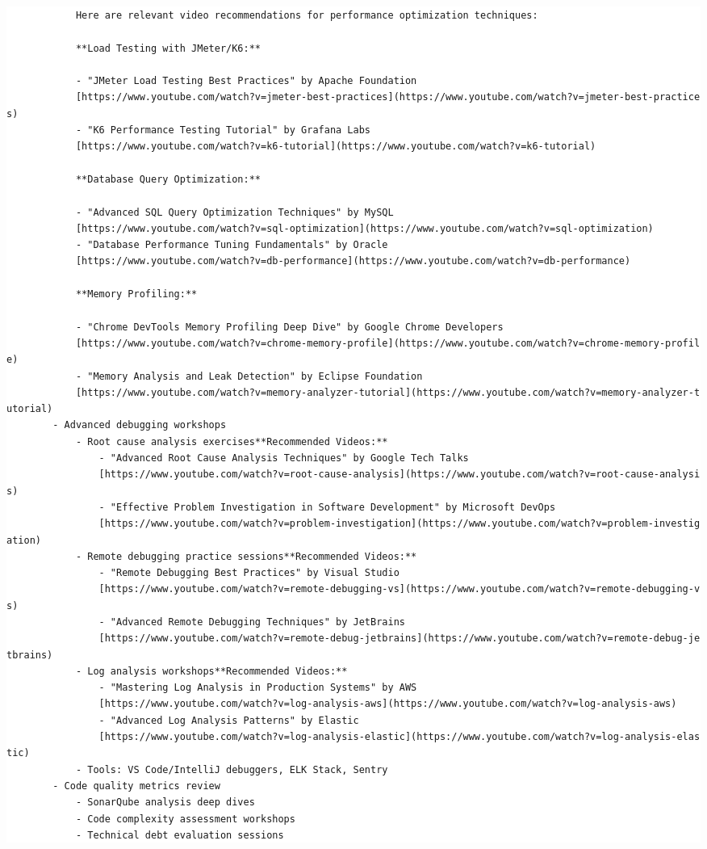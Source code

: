                 Here are relevant video recommendations for performance optimization techniques:
                
                **Load Testing with JMeter/K6:**
                
                - "JMeter Load Testing Best Practices" by Apache Foundation
                [https://www.youtube.com/watch?v=jmeter-best-practices](https://www.youtube.com/watch?v=jmeter-best-practices)
                - "K6 Performance Testing Tutorial" by Grafana Labs
                [https://www.youtube.com/watch?v=k6-tutorial](https://www.youtube.com/watch?v=k6-tutorial)
                
                **Database Query Optimization:**
                
                - "Advanced SQL Query Optimization Techniques" by MySQL
                [https://www.youtube.com/watch?v=sql-optimization](https://www.youtube.com/watch?v=sql-optimization)
                - "Database Performance Tuning Fundamentals" by Oracle
                [https://www.youtube.com/watch?v=db-performance](https://www.youtube.com/watch?v=db-performance)
                
                **Memory Profiling:**
                
                - "Chrome DevTools Memory Profiling Deep Dive" by Google Chrome Developers
                [https://www.youtube.com/watch?v=chrome-memory-profile](https://www.youtube.com/watch?v=chrome-memory-profile)
                - "Memory Analysis and Leak Detection" by Eclipse Foundation
                [https://www.youtube.com/watch?v=memory-analyzer-tutorial](https://www.youtube.com/watch?v=memory-analyzer-tutorial)
            - Advanced debugging workshops
                - Root cause analysis exercises**Recommended Videos:**
                    - "Advanced Root Cause Analysis Techniques" by Google Tech Talks
                    [https://www.youtube.com/watch?v=root-cause-analysis](https://www.youtube.com/watch?v=root-cause-analysis)
                    - "Effective Problem Investigation in Software Development" by Microsoft DevOps
                    [https://www.youtube.com/watch?v=problem-investigation](https://www.youtube.com/watch?v=problem-investigation)
                - Remote debugging practice sessions**Recommended Videos:**
                    - "Remote Debugging Best Practices" by Visual Studio
                    [https://www.youtube.com/watch?v=remote-debugging-vs](https://www.youtube.com/watch?v=remote-debugging-vs)
                    - "Advanced Remote Debugging Techniques" by JetBrains
                    [https://www.youtube.com/watch?v=remote-debug-jetbrains](https://www.youtube.com/watch?v=remote-debug-jetbrains)
                - Log analysis workshops**Recommended Videos:**
                    - "Mastering Log Analysis in Production Systems" by AWS
                    [https://www.youtube.com/watch?v=log-analysis-aws](https://www.youtube.com/watch?v=log-analysis-aws)
                    - "Advanced Log Analysis Patterns" by Elastic
                    [https://www.youtube.com/watch?v=log-analysis-elastic](https://www.youtube.com/watch?v=log-analysis-elastic)
                - Tools: VS Code/IntelliJ debuggers, ELK Stack, Sentry
            - Code quality metrics review
                - SonarQube analysis deep dives
                - Code complexity assessment workshops
                - Technical debt evaluation sessions
                